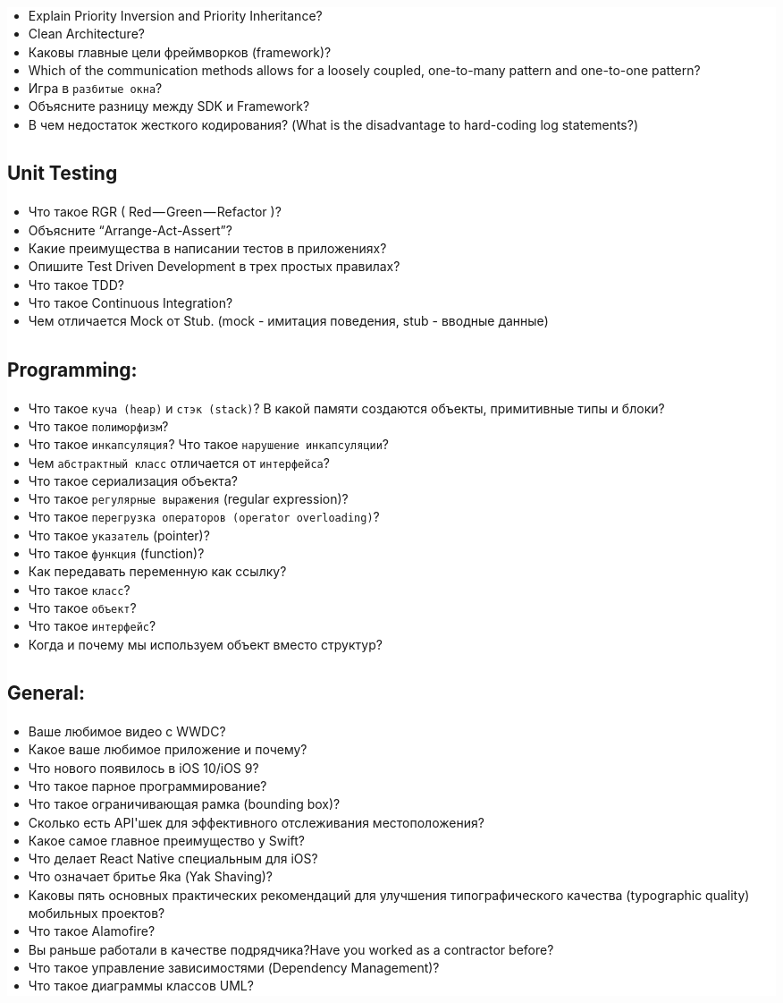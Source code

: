 - Explain Priority Inversion and Priority Inheritance?
- Clean Architecture?
- Каковы главные цели фреймворков (framework)?
- Which of the communication methods allows for a loosely coupled, one-to-many pattern and one-to-one pattern?
- Игра в `разбитые окна`?
- Объясните разницу между SDK и Framework?
- В чем недостаток жесткого кодирования? (What is the disadvantage to hard-coding log statements?)

Unit Testing
-----------
- Что такое RGR ( Red — Green — Refactor )?
- Объясните “Arrange-Act-Assert”?
- Какие преимущества в написании тестов в приложениях?
- Опишите Test Driven Development в трех простых правилах?
- Что такое TDD?
- Что такое Continuous Integration?
- Чем отличается Mock от Stub. (mock - имитация поведения, stub - вводные данные)

Programming:
--------
- Что такое `куча (heap)` и `стэк (stack)`? В какой памяти создаются объекты, примитивные типы и блоки?
- Что такое `полиморфизм`?
- Что такое `инкапсуляция`? Что такое `нарушение инкапсуляции`?
- Чем `абстрактный класс` отличается от `интерфейса`?
- Что такое сериализация объекта?
- Что такое `регулярные выражения` (regular expression)?
- Что такое `перегрузка операторов (operator overloading)`?
- Что такое `указатель` (pointer)?
- Что такое `функция` (function)?
- Как передавать переменную как ссылку?
- Что такое `класс`?
- Что такое `объект`?
- Что такое `интерфейс`?
- Когда и почему мы используем объект вместо структур?

General:
--------
- Ваше любимое видео с WWDC?
- Какое ваше любимое приложение и почему?
- Что нового появилось в iOS 10/iOS 9?
- Что такое парное программирование?
- Что такое ограничивающая рамка (bounding box)?
- Сколько есть API'шек для эффективного отслеживания местоположения?
- Какое самое главное преимущество у Swift?
- Что делает React Native специальным для iOS?
- Что означает бритье Яка (Yak Shaving)?
- Каковы пять основных практических рекомендаций для улучшения типографического качества (typographic quality) мобильных проектов?
- Что такое Alamofire?
- Вы раньше работали в качестве подрядчика?Have you worked as a contractor before?
- Что такое управление зависимостями (Dependency Management)?
- Что такое диаграммы классов UML?
